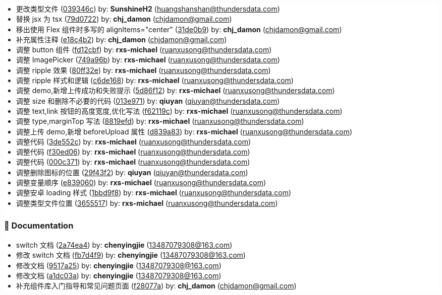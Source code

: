 - 更改类型文件 ([039346c](https://github.com/thundersdata-frontend/td-design/commit/039346c)) by: **SunshineH2** (huangshanshan@thundersdata.com)
- 替换 jsx 为 tsx ([79d0722](https://github.com/thundersdata-frontend/td-design/commit/79d0722)) by: **chj_damon** (chjdamon@gmail.com)
- 移出使用 Flex 组件时多写的 alignItems="center" ([31de0b9](https://github.com/thundersdata-frontend/td-design/commit/31de0b9)) by: **chj_damon** (chjdamon@gmail.com)
- 补充属性注释 ([e18c4b2](https://github.com/thundersdata-frontend/td-design/commit/e18c4b2)) by: **chj_damon** (chjdamon@gmail.com)
- 调整 button 组件 ([fd12cbf](https://github.com/thundersdata-frontend/td-design/commit/fd12cbf)) by: **rxs-michael** (ruanxusong@thundersdata.com)
- 调整 ImagePicker ([749a96b](https://github.com/thundersdata-frontend/td-design/commit/749a96b)) by: **rxs-michael** (ruanxusong@thundersdata.com)
- 调整 ripple 效果 ([80ff32e](https://github.com/thundersdata-frontend/td-design/commit/80ff32e)) by: **rxs-michael** (ruanxusong@thundersdata.com)
- 调整 ripple 样式和逻辑 ([c6de168](https://github.com/thundersdata-frontend/td-design/commit/c6de168)) by: **rxs-michael** (ruanxusong@thundersdata.com)
- 调整 demo,新增上传成功和失败提示 ([5d86f12](https://github.com/thundersdata-frontend/td-design/commit/5d86f12)) by: **rxs-michael** (ruanxusong@thundersdata.com)
- 调整 size 和删除不必要的代码 ([013e971](https://github.com/thundersdata-frontend/td-design/commit/013e971)) by: **qiuyan** (qiuyan@thundersdata.com)
- 调整 text,link 按钮的高度宽度,优化写法 ([f62119c](https://github.com/thundersdata-frontend/td-design/commit/f62119c)) by: **rxs-michael** (ruanxusong@thundersdata.com)
- 调整 type,marginTop 写法 ([8819efd](https://github.com/thundersdata-frontend/td-design/commit/8819efd)) by: **rxs-michael** (ruanxusong@thundersdata.com)
- 调整上传 demo,新增 beforeUpload 属性 ([d839a83](https://github.com/thundersdata-frontend/td-design/commit/d839a83)) by: **rxs-michael** (ruanxusong@thundersdata.com)
- 调整代码 ([3de552c](https://github.com/thundersdata-frontend/td-design/commit/3de552c)) by: **rxs-michael** (ruanxusong@thundersdata.com)
- 调整代码 ([f30ed06](https://github.com/thundersdata-frontend/td-design/commit/f30ed06)) by: **rxs-michael** (ruanxusong@thundersdata.com)
- 调整代码 ([000c371](https://github.com/thundersdata-frontend/td-design/commit/000c371)) by: **rxs-michael** (ruanxusong@thundersdata.com)
- 调整删除图标的位置 ([29f43f2](https://github.com/thundersdata-frontend/td-design/commit/29f43f2)) by: **qiuyan** (qiuyan@thundersdata.com)
- 调整变量顺序 ([e839060](https://github.com/thundersdata-frontend/td-design/commit/e839060)) by: **rxs-michael** (ruanxusong@thundersdata.com)
- 调整安卓 loading 样式 ([1bbd9f8](https://github.com/thundersdata-frontend/td-design/commit/1bbd9f8)) by: **rxs-michael** (ruanxusong@thundersdata.com)
- 调整类型文件位置 ([3655517](https://github.com/thundersdata-frontend/td-design/commit/3655517)) by: **rxs-michael** (ruanxusong@thundersdata.com)

### 📝 Documentation

- switch 文档 ([2a74ea4](https://github.com/thundersdata-frontend/td-design/commit/2a74ea4)) by: **chenyingjie** (13487079308@163.com)
- 修改 switch 文档 ([fb7d4f9](https://github.com/thundersdata-frontend/td-design/commit/fb7d4f9)) by: **chenyingjie** (13487079308@163.com)
- 修改文档 ([9517a25](https://github.com/thundersdata-frontend/td-design/commit/9517a25)) by: **chenyingjie** (13487079308@163.com)
- 修改文档 ([a1dc03a](https://github.com/thundersdata-frontend/td-design/commit/a1dc03a)) by: **chenyingjie** (13487079308@163.com)
- 补充组件库入门指导和常见问题页面 ([f28077a](https://github.com/thundersdata-frontend/td-design/commit/f28077a)) by: **chj_damon** (chjdamon@gmail.com)
